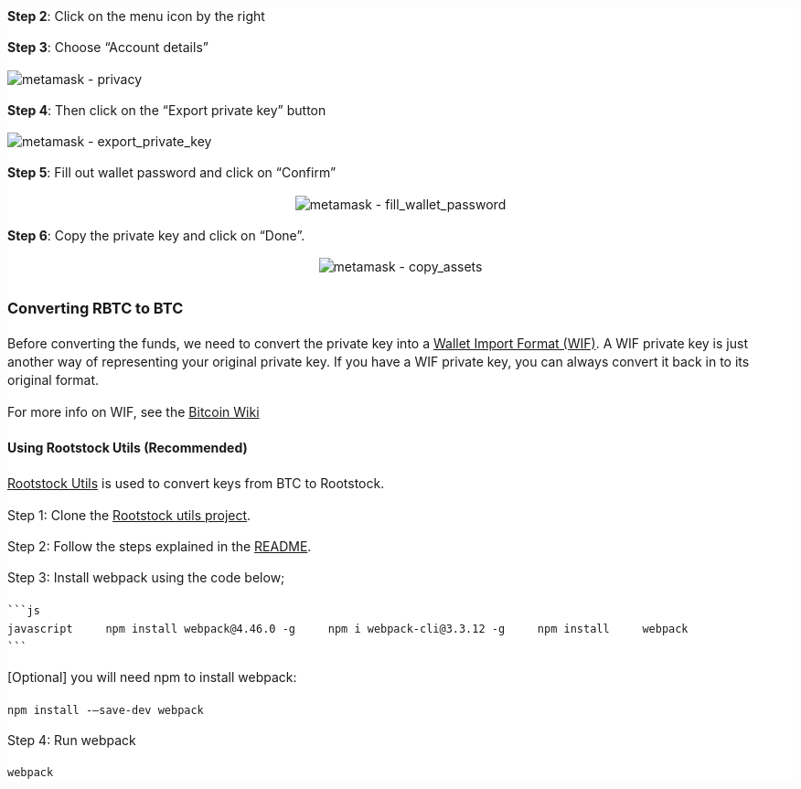 **Step 2**: Click on the menu icon by the right

**Step 3**: Choose “Account details”

![metamask - privacy](/img/resources/powpeg/metamask/account_details.png)

**Step 4**: Then click on the “Export private key” button

![metamask - export_private_key](/img/resources/powpeg/metamask/export_private_key.png)

**Step 5**: Fill out wallet password and click on “Confirm”

<center>
    <img src="/img/resources/powpeg/metamask/fill_wallet_password.png"  title="metamask - fill_wallet_password" width="50%"/>
</center>

**Step 6**: Copy the private key and click on “Done”.

<center>
    <img src="/img/resources/powpeg/metamask/copy_assets.png"  title="metamask - copy_assets" width="50%"/>
</center>

### Converting RBTC to BTC

Before converting the funds, we need to convert the private key into a [Wallet Import Format (WIF)](https://learnmeabitcoin.com/technical/wif). A WIF private key is just another way of representing your original private key. If you have a WIF private key, you can always convert it back in to its original format.

For more info on WIF, see the [Bitcoin Wiki](https://en.bitcoin.it/wiki/Wallet_import_format)

#### Using Rootstock Utils (Recommended)

[Rootstock Utils](https://github.com/rsksmart/utils#rsk-utils) is used to convert keys from BTC to Rootstock.

Step 1: Clone the [Rootstock utils project](https://github.com/rsksmart/utils).

Step 2: Follow the steps explained in the [README](https://github.com/rsksmart/utils/blob/master/README.md).

Step 3: Install webpack using the code below;

````
```js
javascript     npm install webpack@4.46.0 -g     npm i webpack-cli@3.3.12 -g     npm install     webpack
```
````

[Optional] you will need npm to install webpack:

`npm install -–save-dev webpack`

Step 4: Run webpack

`webpack`
